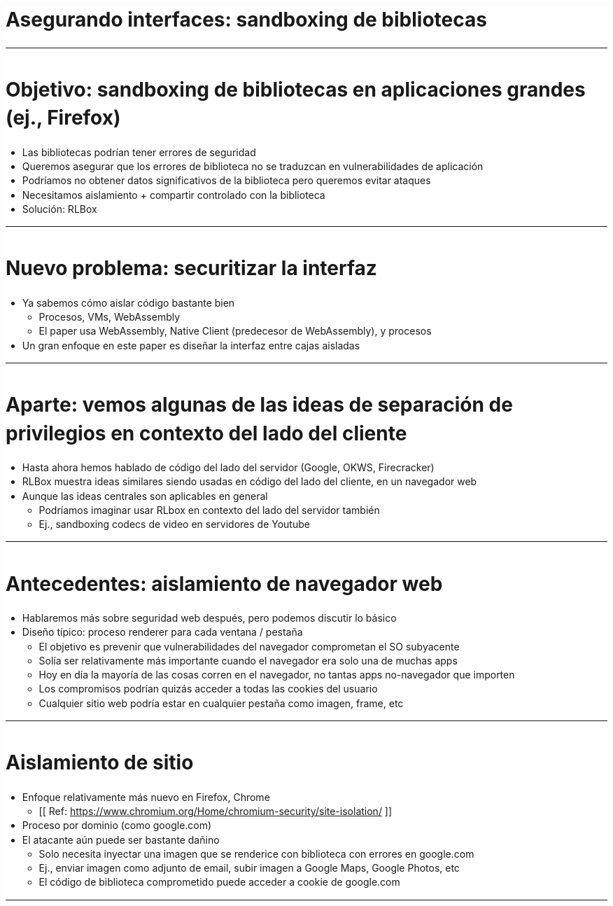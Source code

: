 
# Asegurando interfaces: sandboxing de bibliotecas

---

# Objetivo: sandboxing de bibliotecas en aplicaciones grandes (ej., Firefox)
  * Las bibliotecas podrían tener errores de seguridad
  * Queremos asegurar que los errores de biblioteca no se traduzcan en vulnerabilidades de aplicación
  * Podríamos no obtener datos significativos de la biblioteca pero queremos evitar ataques
  * Necesitamos aislamiento + compartir controlado con la biblioteca
  * Solución: RLBox

---

# Nuevo problema: securitizar la interfaz
  * Ya sabemos cómo aislar código bastante bien
    * Procesos, VMs, WebAssembly
    * El paper usa WebAssembly, Native Client (predecesor de WebAssembly), y procesos
  * Un gran enfoque en este paper es diseñar la interfaz entre cajas aisladas

---

# Aparte: vemos algunas de las ideas de separación de privilegios en contexto del lado del cliente
  * Hasta ahora hemos hablado de código del lado del servidor (Google, OKWS, Firecracker)
  * RLBox muestra ideas similares siendo usadas en código del lado del cliente, en un navegador web
  * Aunque las ideas centrales son aplicables en general
    * Podríamos imaginar usar RLbox en contexto del lado del servidor también
    * Ej., sandboxing codecs de video en servidores de Youtube

---

# Antecedentes: aislamiento de navegador web
  * Hablaremos más sobre seguridad web después, pero podemos discutir lo básico
  * Diseño típico: proceso renderer para cada ventana / pestaña
    * El objetivo es prevenir que vulnerabilidades del navegador comprometan el SO subyacente
    * Solía ser relativamente más importante cuando el navegador era solo una de muchas apps
    * Hoy en día la mayoría de las cosas corren en el navegador, no tantas apps no-navegador que importen
    * Los compromisos podrían quizás acceder a todas las cookies del usuario
    * Cualquier sitio web podría estar en cualquier pestaña como imagen, frame, etc

---

# Aislamiento de sitio
  * Enfoque relativamente más nuevo en Firefox, Chrome
    * [[ Ref: https://www.chromium.org/Home/chromium-security/site-isolation/ ]]
  * Proceso por dominio (como google.com)
  * El atacante aún puede ser bastante dañino
    * Solo necesita inyectar una imagen que se renderice con biblioteca con errores en google.com
    * Ej., enviar imagen como adjunto de email, subir imagen a Google Maps, Google Photos, etc
    * El código de biblioteca comprometido puede acceder a cookie de google.com

---